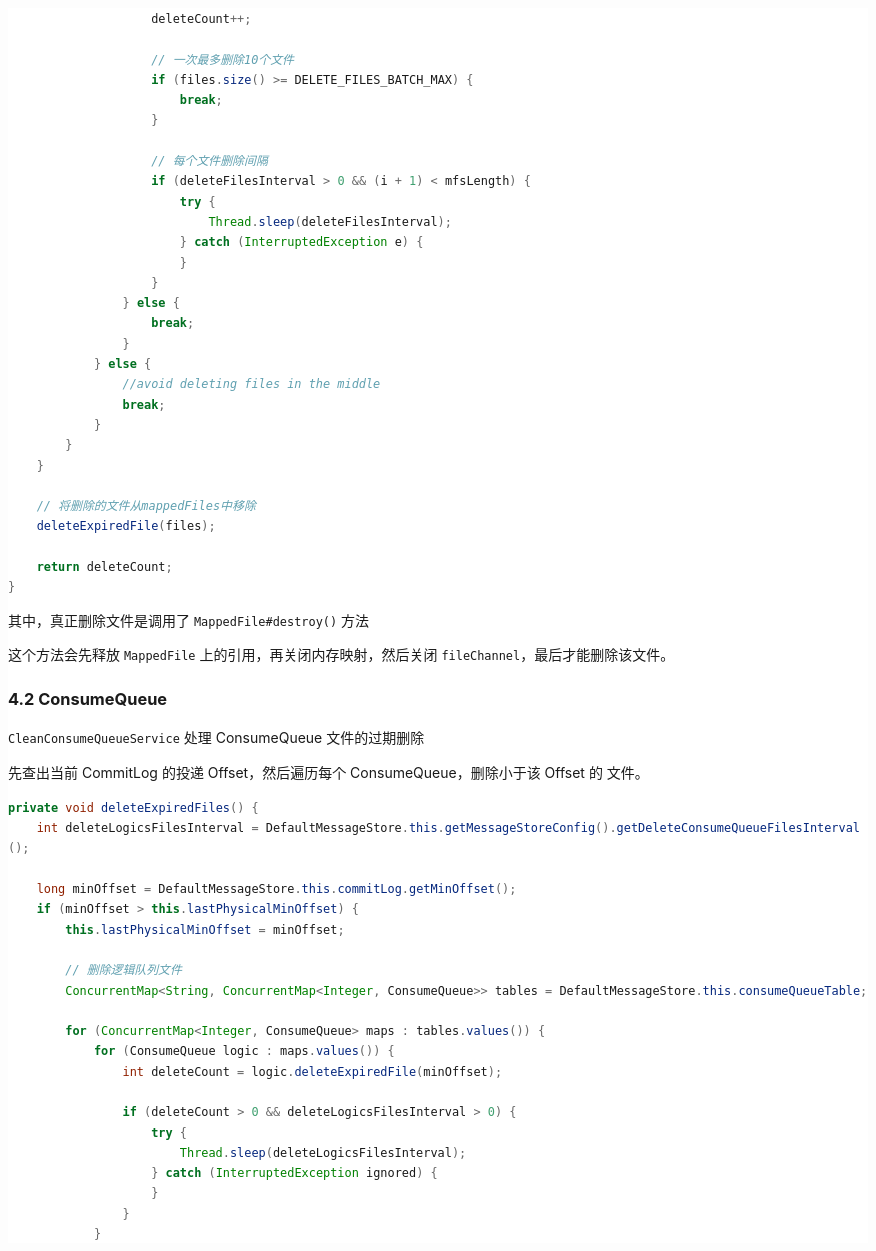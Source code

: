 ```java
                    deleteCount++;

                    // 一次最多删除10个文件
                    if (files.size() >= DELETE_FILES_BATCH_MAX) {
                        break;
                    }

                    // 每个文件删除间隔
                    if (deleteFilesInterval > 0 && (i + 1) < mfsLength) {
                        try {
                            Thread.sleep(deleteFilesInterval);
                        } catch (InterruptedException e) {
                        }
                    }
                } else {
                    break;
                }
            } else {
                //avoid deleting files in the middle
                break;
            }
        }
    }

    // 将删除的文件从mappedFiles中移除
    deleteExpiredFile(files);

    return deleteCount;
}
```

其中，真正删除文件是调用了 `MappedFile#destroy()` 方法

这个方法会先释放 `MappedFile` 上的引用，再关闭内存映射，然后关闭 `fileChannel`，最后才能删除该文件。

### 4.2 ConsumeQueue

`CleanConsumeQueueService` 处理 ConsumeQueue 文件的过期删除

先查出当前 CommitLog 的投递 Offset，然后遍历每个 ConsumeQueue，删除小于该 Offset 的 文件。

```java
private void deleteExpiredFiles() {
    int deleteLogicsFilesInterval = DefaultMessageStore.this.getMessageStoreConfig().getDeleteConsumeQueueFilesInterval();

    long minOffset = DefaultMessageStore.this.commitLog.getMinOffset();
    if (minOffset > this.lastPhysicalMinOffset) {
        this.lastPhysicalMinOffset = minOffset;

        // 删除逻辑队列文件
        ConcurrentMap<String, ConcurrentMap<Integer, ConsumeQueue>> tables = DefaultMessageStore.this.consumeQueueTable;

        for (ConcurrentMap<Integer, ConsumeQueue> maps : tables.values()) {
            for (ConsumeQueue logic : maps.values()) {
                int deleteCount = logic.deleteExpiredFile(minOffset);

                if (deleteCount > 0 && deleteLogicsFilesInterval > 0) {
                    try {
                        Thread.sleep(deleteLogicsFilesInterval);
                    } catch (InterruptedException ignored) {
                    }
                }
            }
```
